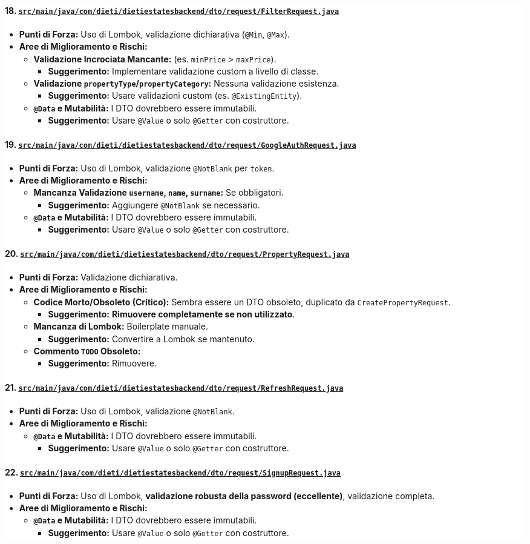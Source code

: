 #### **18. [`src/main/java/com/dieti/dietiestatesbackend/dto/request/FilterRequest.java`](src/main/java/com/dieti/dietiestatesbackend/dto/request/FilterRequest.java:1)**

*   **Punti di Forza:** Uso di Lombok, validazione dichiarativa (`@Min`, `@Max`).
*   **Aree di Miglioramento e Rischi:**
    *   **Validazione Incrociata Mancante:** (es. `minPrice` > `maxPrice`).
        *   **Suggerimento:** Implementare validazione custom a livello di classe.
    *   **Validazione `propertyType`/`propertyCategory`:** Nessuna validazione esistenza.
        *   **Suggerimento:** Usare validazioni custom (es. `@ExistingEntity`).
    *   **`@Data` e Mutabilità:** I DTO dovrebbero essere immutabili.
        *   **Suggerimento:** Usare `@Value` o solo `@Getter` con costruttore.

#### **19. [`src/main/java/com/dieti/dietiestatesbackend/dto/request/GoogleAuthRequest.java`](src/main/java/com/dieti/dietiestatesbackend/dto/request/GoogleAuthRequest.java:1)**

*   **Punti di Forza:** Uso di Lombok, validazione `@NotBlank` per `token`.
*   **Aree di Miglioramento e Rischi:**
    *   **Mancanza Validazione `username`, `name`, `surname`:** Se obbligatori.
        *   **Suggerimento:** Aggiungere `@NotBlank` se necessario.
    *   **`@Data` e Mutabilità:** I DTO dovrebbero essere immutabili.
        *   **Suggerimento:** Usare `@Value` o solo `@Getter` con costruttore.

#### **20. [`src/main/java/com/dieti/dietiestatesbackend/dto/request/PropertyRequest.java`](src/main/java/com/dieti/dietiestatesbackend/dto/request/PropertyRequest.java:1)**

*   **Punti di Forza:** Validazione dichiarativa.
*   **Aree di Miglioramento e Rischi:**
    *   **Codice Morto/Obsoleto (Critico):** Sembra essere un DTO obsoleto, duplicato da `CreatePropertyRequest`.
        *   **Suggerimento:** **Rimuovere completamente se non utilizzato**.
    *   **Mancanza di Lombok:** Boilerplate manuale.
        *   **Suggerimento:** Convertire a Lombok se mantenuto.
    *   **Commento `TODO` Obsoleto:**
        *   **Suggerimento:** Rimuovere.

#### **21. [`src/main/java/com/dieti/dietiestatesbackend/dto/request/RefreshRequest.java`](src/main/java/com/dieti/dietiestatesbackend/dto/request/RefreshRequest.java:1)**

*   **Punti di Forza:** Uso di Lombok, validazione `@NotBlank`.
*   **Aree di Miglioramento e Rischi:**
    *   **`@Data` e Mutabilità:** I DTO dovrebbero essere immutabili.
        *   **Suggerimento:** Usare `@Value` o solo `@Getter` con costruttore.

#### **22. [`src/main/java/com/dieti/dietiestatesbackend/dto/request/SignupRequest.java`](src/main/java/com/dieti/dietiestatesbackend/dto/request/SignupRequest.java:1)**

*   **Punti di Forza:** Uso di Lombok, **validazione robusta della password (eccellente)**, validazione completa.
*   **Aree di Miglioramento e Rischi:**
    *   **`@Data` e Mutabilità:** I DTO dovrebbero essere immutabili.
        *   **Suggerimento:** Usare `@Value` o solo `@Getter` con costruttore.
